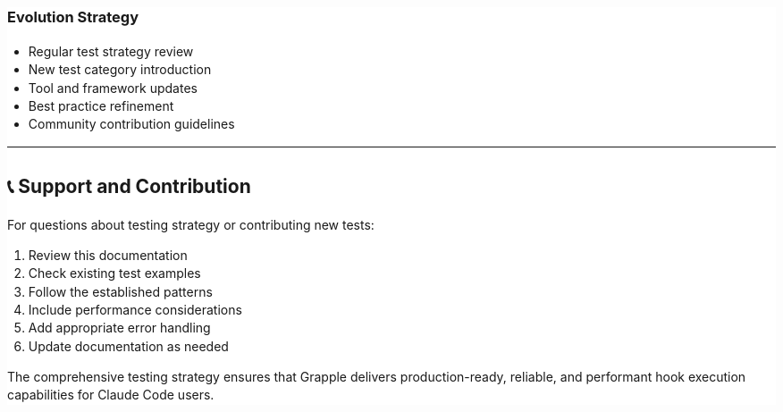 ### Evolution Strategy

- Regular test strategy review
- New test category introduction
- Tool and framework updates
- Best practice refinement
- Community contribution guidelines

---

## 📞 Support and Contribution

For questions about testing strategy or contributing new tests:

1. Review this documentation
2. Check existing test examples
3. Follow the established patterns
4. Include performance considerations
5. Add appropriate error handling
6. Update documentation as needed

The comprehensive testing strategy ensures that Grapple delivers production-ready, reliable, and performant hook execution capabilities for Claude Code users.